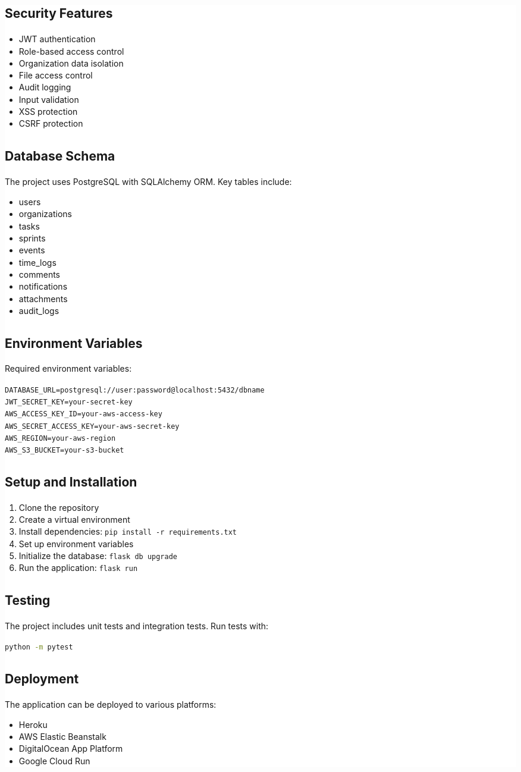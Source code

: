 ## Security Features
- JWT authentication
- Role-based access control
- Organization data isolation
- File access control
- Audit logging
- Input validation
- XSS protection
- CSRF protection

## Database Schema
The project uses PostgreSQL with SQLAlchemy ORM. Key tables include:
- users
- organizations
- tasks
- sprints
- events
- time_logs
- comments
- notifications
- attachments
- audit_logs

## Environment Variables
Required environment variables:
```
DATABASE_URL=postgresql://user:password@localhost:5432/dbname
JWT_SECRET_KEY=your-secret-key
AWS_ACCESS_KEY_ID=your-aws-access-key
AWS_SECRET_ACCESS_KEY=your-aws-secret-key
AWS_REGION=your-aws-region
AWS_S3_BUCKET=your-s3-bucket
```

## Setup and Installation
1. Clone the repository
2. Create a virtual environment
3. Install dependencies: `pip install -r requirements.txt`
4. Set up environment variables
5. Initialize the database: `flask db upgrade`
6. Run the application: `flask run`

## Testing
The project includes unit tests and integration tests. Run tests with:
```bash
python -m pytest
```

## Deployment
The application can be deployed to various platforms:
- Heroku
- AWS Elastic Beanstalk
- DigitalOcean App Platform
- Google Cloud Run
